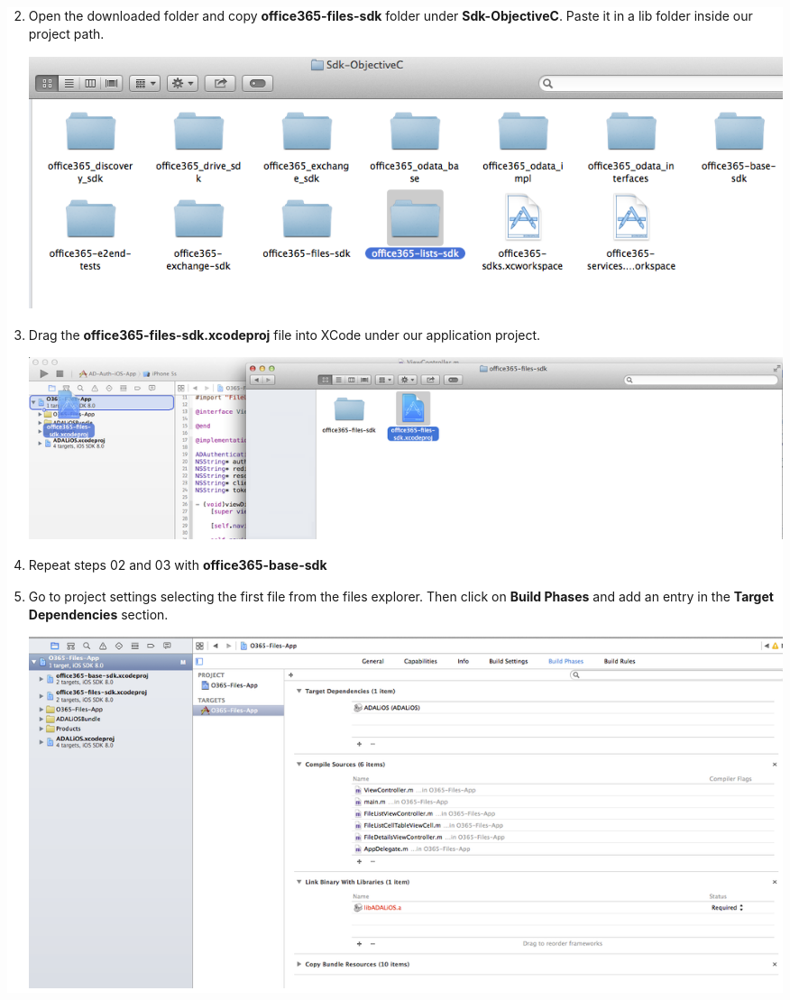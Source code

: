 02. Open the downloaded folder and copy **office365-files-sdk** folder under **Sdk-ObjectiveC**. Paste it in a lib folder inside our project path.

    ![](img/fig.03.png)

03. Drag the **office365-files-sdk.xcodeproj** file into XCode under our application project.
    
    ![](img/fig.04.png)

04. Repeat steps 02 and 03 with **office365-base-sdk**

05. Go to project settings selecting the first file from the files explorer. Then click on **Build Phases** and add an entry in the **Target Dependencies** section.

    ![](img/fig.05.png)
